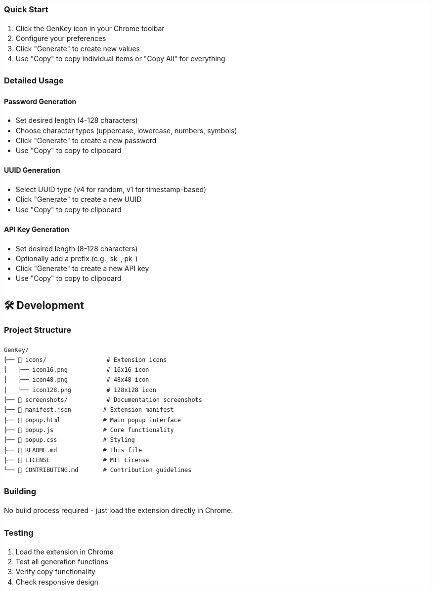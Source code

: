 ### Quick Start
1. Click the GenKey icon in your Chrome toolbar
2. Configure your preferences
3. Click "Generate" to create new values
4. Use "Copy" to copy individual items or "Copy All" for everything

### Detailed Usage

#### Password Generation
- Set desired length (4-128 characters)
- Choose character types (uppercase, lowercase, numbers, symbols)
- Click "Generate" to create a new password
- Use "Copy" to copy to clipboard

#### UUID Generation
- Select UUID type (v4 for random, v1 for timestamp-based)
- Click "Generate" to create a new UUID
- Use "Copy" to copy to clipboard

#### API Key Generation
- Set desired length (8-128 characters)
- Optionally add a prefix (e.g., sk-, pk-)
- Click "Generate" to create a new API key
- Use "Copy" to copy to clipboard

## 🛠️ Development

### Project Structure
```
GenKey/
├── 📁 icons/                 # Extension icons
│   ├── icon16.png           # 16x16 icon
│   ├── icon48.png           # 48x48 icon
│   └── icon128.png          # 128x128 icon
├── 📁 screenshots/           # Documentation screenshots
├── 📄 manifest.json         # Extension manifest
├── 📄 popup.html            # Main popup interface
├── 📄 popup.js              # Core functionality
├── 📄 popup.css             # Styling
├── 📄 README.md             # This file
├── 📄 LICENSE               # MIT License
└── 📄 CONTRIBUTING.md       # Contribution guidelines
```

### Building
No build process required - just load the extension directly in Chrome.

### Testing
1. Load the extension in Chrome
2. Test all generation functions
3. Verify copy functionality
4. Check responsive design
